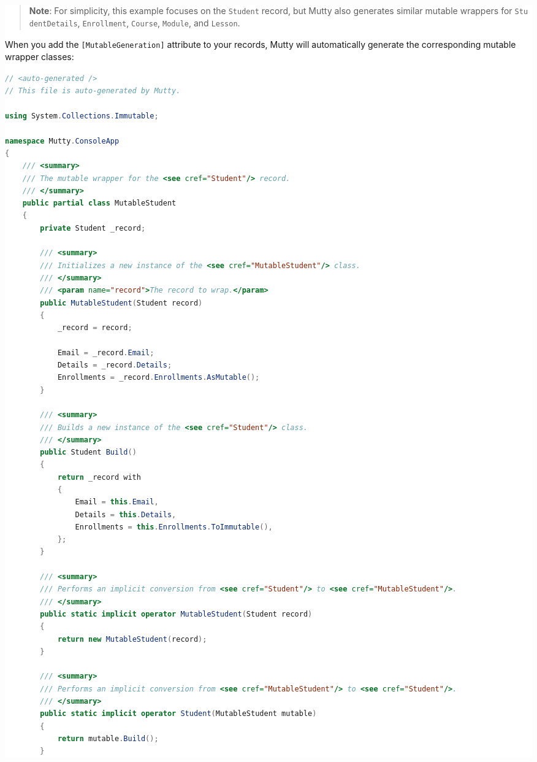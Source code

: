 > **Note**: For simplicity, this example focuses on the `Student` record, but Mutty also generates similar mutable wrappers for `StudentDetails`, `Enrollment`, `Course`, `Module`, and `Lesson`.

When you add the `[MutableGeneration]` attribute to your records, Mutty will automatically generate the corresponding mutable wrapper classes:

```csharp
// <auto-generated />
// This file is auto-generated by Mutty.

using System.Collections.Immutable;

namespace Mutty.ConsoleApp
{
    /// <summary>
    /// The mutable wrapper for the <see cref="Student"/> record.
    /// </summary>
    public partial class MutableStudent
    {
        private Student _record;

        /// <summary>
        /// Initializes a new instance of the <see cref="MutableStudent"/> class.
        /// </summary>
        /// <param name="record">The record to wrap.</param>
        public MutableStudent(Student record)
        {
            _record = record;

            Email = _record.Email;
            Details = _record.Details;
            Enrollments = _record.Enrollments.AsMutable();
        }

        /// <summary>
        /// Builds a new instance of the <see cref="Student"/> class.
        /// </summary>
        public Student Build()
        {
            return _record with
            {
                Email = this.Email,
                Details = this.Details,
                Enrollments = this.Enrollments.ToImmutable(),
            };
        }

        /// <summary>
        /// Performs an implicit conversion from <see cref="Student"/> to <see cref="MutableStudent"/>.
        /// </summary>
        public static implicit operator MutableStudent(Student record)
        {
            return new MutableStudent(record);
        }

        /// <summary>
        /// Performs an implicit conversion from <see cref="MutableStudent"/> to <see cref="Student"/>.
        /// </summary>
        public static implicit operator Student(MutableStudent mutable)
        {
            return mutable.Build();
        }

```